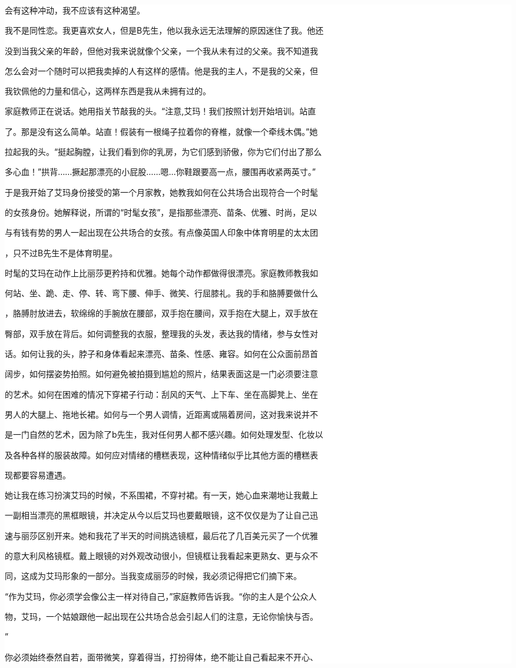 会有这种冲动，我不应该有这种渴望。

我不是同性恋。我更喜欢女人，但是B先生，他以我永远无法理解的原因迷住了我。他还

没到当我父亲的年龄，但他对我来说就像个父亲，一个我从未有过的父亲。我不知道我

怎么会对一个随时可以把我卖掉的人有这样的感情。他是我的主人，不是我的父亲，但

我钦佩他的力量和信心，这两样东西是我从未拥有过的。

家庭教师正在说话。她用指关节敲我的头。“注意,艾玛！我们按照计划开始培训。站直

了。那是没有这么简单。站直！假装有一根绳子拉着你的脊椎，就像一个牵线木偶。”她

拉起我的头。“挺起胸膛，让我们看到你的乳房，为它们感到骄傲，你为它们付出了那么

多心血！”拱背……撅起那漂亮的小屁股……嗯…你鞋跟要高一点，腰围再收紧两英寸。”

于是我开始了艾玛身份接受的第一个月家教，她教我如何在公共场合出现符合一个时髦

的女孩身份。她解释说，所谓的“时髦女孩”，是指那些漂亮、苗条、优雅、时尚，足以

与有钱有势的男人一起出现在公共场合的女孩。有点像英国人印象中体育明星的太太团

，只不过B先生不是体育明星。

时髦的艾玛在动作上比丽莎更矜持和优雅。她每个动作都做得很漂亮。家庭教师教我如

何站、坐、跪、走、停、转、弯下腰、伸手、微笑、行屈膝礼。我的手和胳膊要做什么

，胳膊肘放进去，软绵绵的手腕放在腰部，双手抱在腰间，双手抱在大腿上，双手放在

臀部，双手放在背后。如何调整我的衣服，整理我的头发，表达我的情绪，参与女性对

话。如何让我的头，脖子和身体看起来漂亮、苗条、性感、雍容。如何在公众面前昂首

阔步，如何摆姿势拍照。如何避免被拍摄到尴尬的照片，结果表面这是一门必须要注意

的艺术。如何在困难的情况下穿裙子行动：刮风的天气、上下车、坐在高脚凳上、坐在

男人的大腿上、拖地长裙。如何与一个男人调情，近距离或隔着房间，这对我来说并不

是一门自然的艺术，因为除了b先生，我对任何男人都不感兴趣。如何处理发型、化妆以

及各种各样的服装故障。如何应对情绪的槽糕表现，这种情绪似乎比其他方面的槽糕表

现都要容易遭遇。

她让我在练习扮演艾玛的时候，不系围裙，不穿衬裙。有一天，她心血来潮地让我戴上

一副相当漂亮的黑框眼镜，并决定从今以后艾玛也要戴眼镜，这不仅仅是为了让自己迅

速与丽莎区别开来。她和我花了半天的时间挑选镜框，最后花了几百美元买了一个优雅

的意大利风格镜框。戴上眼镜的对外观改动很小，但镜框让我看起来更熟女、更与众不

同，这成为艾玛形象的一部分。当我变成丽莎的时候，我必须记得把它们摘下来。

“作为艾玛，你必须学会像公主一样对待自己，”家庭教师告诉我。“你的主人是个公众人

物，艾玛，一个姑娘跟他一起出现在公共场合总会引起人们的注意，无论你愉快与否。

”

你必须始终泰然自若，面带微笑，穿着得当，打扮得体，绝不能让自己看起来不开心、
